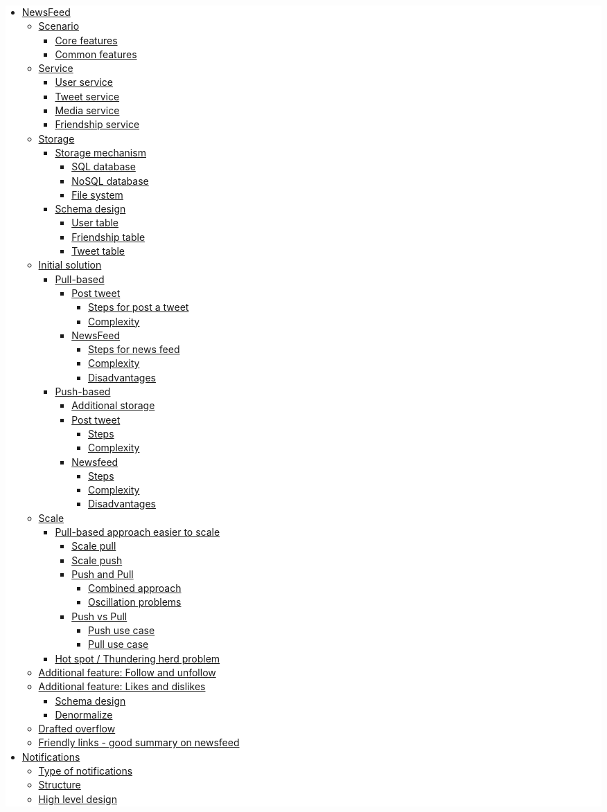 


- [NewsFeed](#newsfeed)
	- [Scenario](#scenario)
		- [Core features](#core-features)
		- [Common features](#common-features)
	- [Service](#service)
		- [User service](#user-service)
		- [Tweet service](#tweet-service)
		- [Media service](#media-service)
		- [Friendship service](#friendship-service)
	- [Storage](#storage)
		- [Storage mechanism](#storage-mechanism)
			- [SQL database](#sql-database)
			- [NoSQL database](#nosql-database)
			- [File system](#file-system)
		- [Schema design](#schema-design)
			- [User table](#user-table)
			- [Friendship table](#friendship-table)
			- [Tweet table](#tweet-table)
	- [Initial solution](#initial-solution)
		- [Pull-based](#pull-based)
			- [Post tweet](#post-tweet)
				- [Steps for post a tweet](#steps-for-post-a-tweet)
				- [Complexity](#complexity)
			- [NewsFeed](#newsfeed-1)
				- [Steps for news feed](#steps-for-news-feed)
				- [Complexity](#complexity-1)
				- [Disadvantages](#disadvantages)
		- [Push-based](#push-based)
			- [Additional storage](#additional-storage)
			- [Post tweet](#post-tweet-1)
				- [Steps](#steps)
				- [Complexity](#complexity-2)
			- [Newsfeed](#newsfeed-2)
				- [Steps](#steps-1)
				- [Complexity](#complexity-3)
				- [Disadvantages](#disadvantages-1)
	- [Scale](#scale)
		- [Pull-based approach easier to scale](#pull-based-approach-easier-to-scale)
			- [Scale pull](#scale-pull)
			- [Scale push](#scale-push)
			- [Push and Pull](#push-and-pull)
				- [Combined approach](#combined-approach)
				- [Oscillation problems](#oscillation-problems)
			- [Push vs Pull](#push-vs-pull)
				- [Push use case](#push-use-case)
				- [Pull use case](#pull-use-case)
		- [Hot spot / Thundering herd problem](#hot-spot--thundering-herd-problem)
	- [Additional feature: Follow and unfollow](#additional-feature-follow-and-unfollow)
	- [Additional feature: Likes and dislikes](#additional-feature-likes-and-dislikes)
		- [Schema design](#schema-design-1)
		- [Denormalize](#denormalize)
	- [Drafted overflow](#drafted-overflow)
	- [Friendly links - good summary on newsfeed](#friendly-links---good-summary-on-newsfeed)
- [Notifications](#notifications)
	- [Type of notifications](#type-of-notifications)
	- [Structure](#structure)
	- [High level design](#high-level-design)

